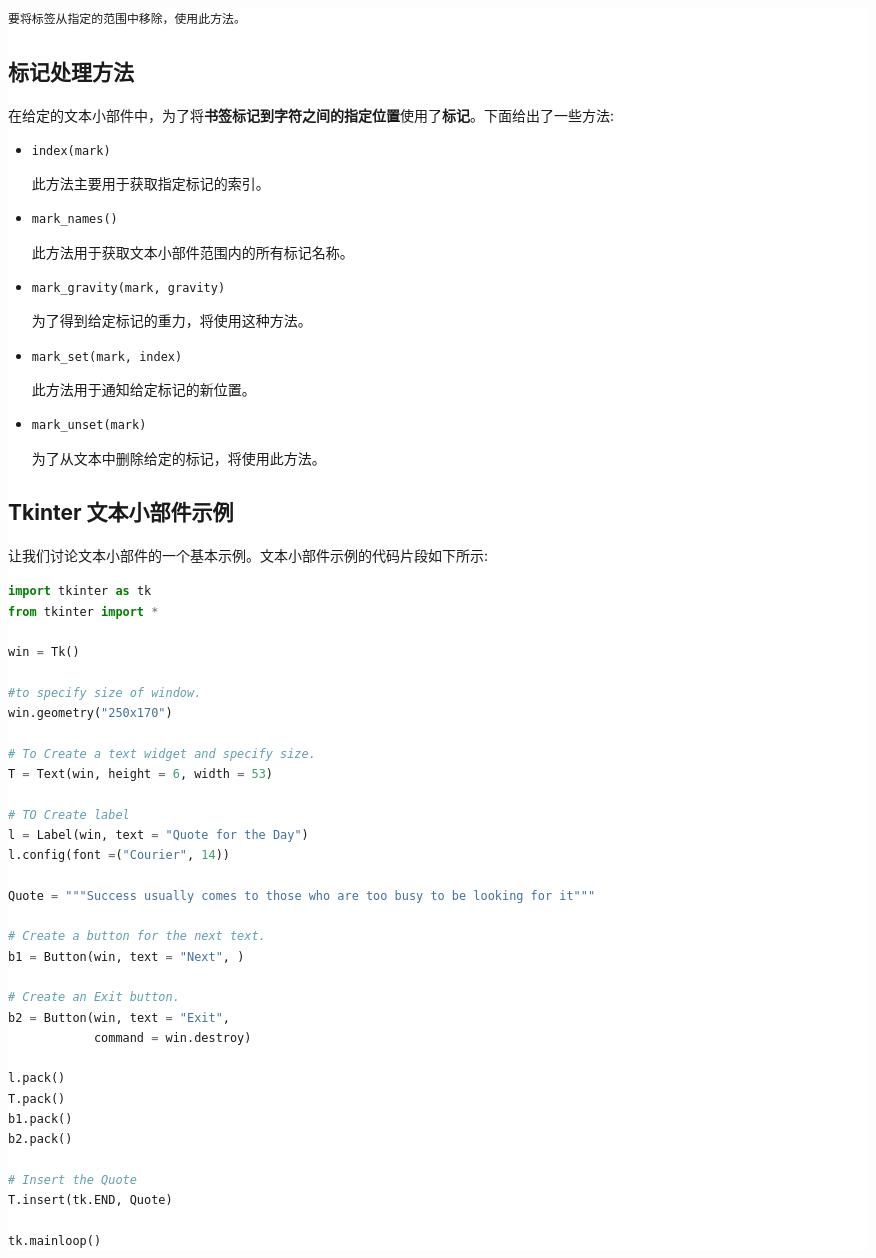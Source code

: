     要将标签从指定的范围中移除，使用此方法。

## 标记处理方法

在给定的文本小部件中，为了将**书签标记到字符之间的指定位置**使用了**标记**。下面给出了一些方法:

*   `index(mark)`

    此方法主要用于获取指定标记的索引。

*   `mark_names()`

    此方法用于获取文本小部件范围内的所有标记名称。

*   `mark_gravity(mark, gravity)`

    为了得到给定标记的重力，将使用这种方法。

*   `mark_set(mark, index)`

    此方法用于通知给定标记的新位置。

*   `mark_unset(mark)`

    为了从文本中删除给定的标记，将使用此方法。

## Tkinter 文本小部件示例

让我们讨论文本小部件的一个基本示例。文本小部件示例的代码片段如下所示:

```py
import tkinter as tk 
from tkinter import *

win = Tk() 

#to specify size of window. 
win.geometry("250x170") 

# To Create a text widget and specify size. 
T = Text(win, height = 6, width = 53) 

# TO Create label 
l = Label(win, text = "Quote for the Day") 
l.config(font =("Courier", 14)) 

Quote = """Success usually comes to those who are too busy to be looking for it"""

# Create a button for the next text. 
b1 = Button(win, text = "Next", ) 

# Create an Exit button. 
b2 = Button(win, text = "Exit", 
			command = win.destroy) 

l.pack() 
T.pack() 
b1.pack() 
b2.pack() 

# Insert the Quote 
T.insert(tk.END, Quote) 

tk.mainloop() 
```
